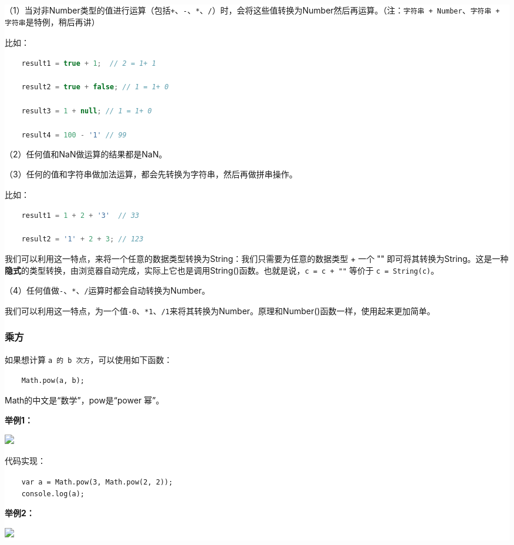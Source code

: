 （1）当对非Number类型的值进行运算（包括`+`、`-`、`*`、`/`）时，会将这些值转换为Number然后再运算。（注：`字符串 + Number`、`字符串 + 字符串`是特例，稍后再讲）

比如：

```javascript
    result1 = true + 1;  // 2 = 1+ 1

    result2 = true + false; // 1 = 1+ 0

    result3 = 1 + null; // 1 = 1+ 0

    result4 = 100 - '1' // 99
```


（2）任何值和NaN做运算的结果都是NaN。

（3）任何的值和字符串做加法运算，都会先转换为字符串，然后再做拼串操作。

比如：

```javascript
    result1 = 1 + 2 + '3'  // 33

    result2 = '1' + 2 + 3; // 123
```

我们可以利用这一特点，来将一个任意的数据类型转换为String：我们只需要为任意的数据类型 + 一个 "" 即可将其转换为String。这是一种**隐式**的类型转换，由浏览器自动完成，实际上它也是调用String()函数。也就是说，`c = c + ""` 等价于 `c = String(c)`。



（4）任何值做`-`、`*`、`/`运算时都会自动转换为Number。

我们可以利用这一特点，为一个值`-0`、`*1`、`/1`来将其转换为Number。原理和Number()函数一样，使用起来更加简单。

<a id="%E4%B9%98%E6%96%B9"></a>
### 乘方

如果想计算 `a 的 b 次方`，可以使用如下函数：

```
	Math.pow(a, b);
```

Math的中文是“数学”，pow是“power 幂”。

**举例1：**

![](http://img.smyhvae.com/20180117_1730.png)

代码实现：

```
	var a = Math.pow(3, Math.pow(2, 2));
	console.log(a);
```

**举例2：**

![](http://img.smyhvae.com/20180117_1740.png)
